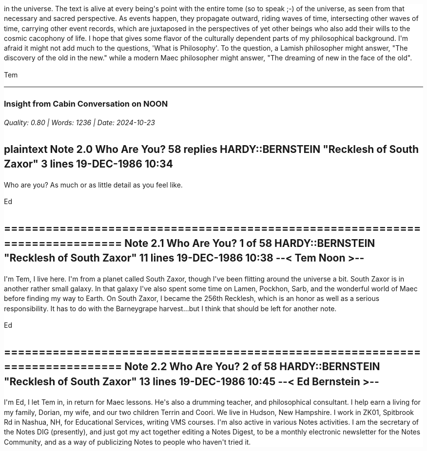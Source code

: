 in the universe. The text is alive at every being's point with the 
entire tome (so to speak ;-) of the universe, as seen from that 
necessary and sacred perspective. As events happen, they propagate 
outward, riding waves of time, intersecting other waves of time, 
carrying other event records, which are juxtaposed in the perspectives 
of yet other beings who also add their wills to the cosmic cacophony 
of life.
   I hope that gives some flavor of the culturally dependent parts 
of my philosophical background. I'm afraid it might not add much 
to the questions, 'What is Philosophy'. To the question, a Lamish 
philosopher might answer, "The discovery of the old in the new." 
while a modern Maec philosopher might answer, "The dreaming of new 
in the face of the old".

Tem

---

### Insight from Cabin Conversation on NOON
*Quality: 0.80 | Words: 1236 | Date: 2024-10-23*

plaintext
Note 2.0            Who Are You?                         58 replies
HARDY::BERNSTEIN "Recklesh of South Zaxor"          3 lines 19-DEC-1986 10:34
-----------------------------------------------------------------------------
Who are you? As much or as little detail as you feel like.

Ed

=============================================================================
Note 2.1            Who Are You?                         1 of 58
HARDY::BERNSTEIN "Recklesh of South Zaxor"          11 lines 19-DEC-1986 10:38
                               --< Tem Noon >--
-----------------------------------------------------------------------------
I'm Tem, I live here. I'm from a planet called South Zaxor, 
though I've been flitting around the universe a bit. South Zaxor 
is in another rather small galaxy. In that galaxy I've also spent 
some time on Lamen, Pockhon, Sarb, and the wonderful world of Maec 
before finding my way to Earth.
   On South Zaxor, I became the 256th Recklesh, which is an honor 
as well as a serious responsibility. It has to do with the Barneygrape 
harvest...but I think that should be left for another note.

Ed

=============================================================================
Note 2.2            Who Are You?                         2 of 58
HARDY::BERNSTEIN "Recklesh of South Zaxor"          13 lines 19-DEC-1986 10:45
                                --< Ed Bernstein >--
-----------------------------------------------------------------------------
I'm Ed, I let Tem in, in return for Maec lessons. He's also 
a drumming teacher, and philosophical consultant. I help earn a living 
for my family, Dorian, my wife, and our two children Terrin and 
Coori. We live in Hudson, New Hampshire. I work in ZK01, Spitbrook 
Rd in Nashua, NH, for Educational Services, writing VMS courses.
   I'm also active in various Notes activities. I am the secretary 
of the Notes DIG (presently), and just got my act together editing 
a Notes Digest, to be a monthly electronic newsletter for the Notes 
Community, and as a way of publicizing Notes to people who haven't 
tried it.

